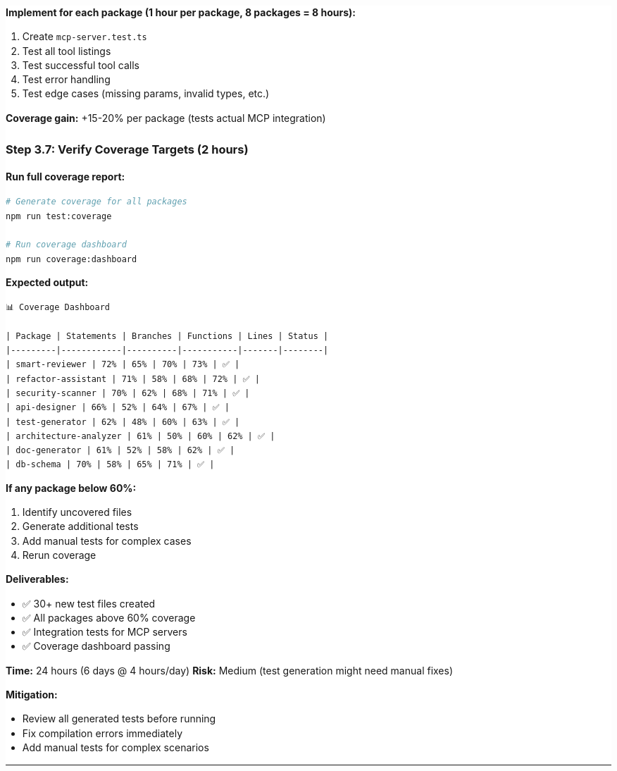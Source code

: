 **Implement for each package (1 hour per package, 8 packages = 8 hours):**
1. Create `mcp-server.test.ts`
2. Test all tool listings
3. Test successful tool calls
4. Test error handling
5. Test edge cases (missing params, invalid types, etc.)

**Coverage gain:** +15-20% per package (tests actual MCP integration)

### Step 3.7: Verify Coverage Targets (2 hours)

**Run full coverage report:**

```bash
# Generate coverage for all packages
npm run test:coverage

# Run coverage dashboard
npm run coverage:dashboard
```

**Expected output:**
```
📊 Coverage Dashboard

| Package | Statements | Branches | Functions | Lines | Status |
|---------|------------|----------|-----------|-------|--------|
| smart-reviewer | 72% | 65% | 70% | 73% | ✅ |
| refactor-assistant | 71% | 58% | 68% | 72% | ✅ |
| security-scanner | 70% | 62% | 68% | 71% | ✅ |
| api-designer | 66% | 52% | 64% | 67% | ✅ |
| test-generator | 62% | 48% | 60% | 63% | ✅ |
| architecture-analyzer | 61% | 50% | 60% | 62% | ✅ |
| doc-generator | 61% | 52% | 58% | 62% | ✅ |
| db-schema | 70% | 58% | 65% | 71% | ✅ |
```

**If any package below 60%:**
1. Identify uncovered files
2. Generate additional tests
3. Add manual tests for complex cases
4. Rerun coverage

**Deliverables:**
- ✅ 30+ new test files created
- ✅ All packages above 60% coverage
- ✅ Integration tests for MCP servers
- ✅ Coverage dashboard passing

**Time:** 24 hours (6 days @ 4 hours/day)
**Risk:** Medium (test generation might need manual fixes)

**Mitigation:**
- Review all generated tests before running
- Fix compilation errors immediately
- Add manual tests for complex scenarios

---